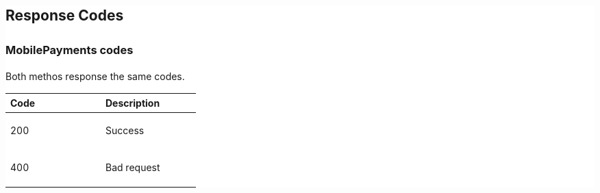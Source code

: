
## Response Codes

### MobilePayments codes
	
Both methos response the same codes.

<table>
	<thead>
		<tr valign="center">
			<th rowspan="3" width="125" align="left">
				Code
			</th>
			<th rowspan="3" width="125" align="left">
				Description
			</th>
		</tr>
	</thead>
	<tbody>
		<tr valign="top">
			<td>
			<p align="left">200</p>
			</td>
			<td>
				<p align="left">Success</p>
			</td>
		 </tr>
			<tr valign="top">
			<td>
			<p align="left">400</p>
			</td>
			<td>
				<p align="left">Bad request</p>
			</td>
		 </tr>
	 </tbody>
		
</table>
